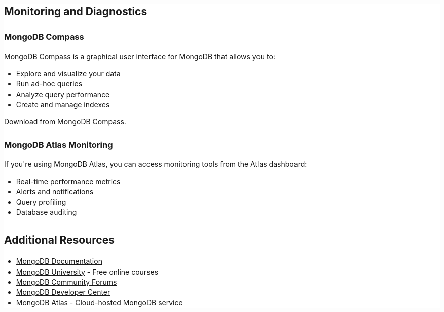 ## Monitoring and Diagnostics

### MongoDB Compass

MongoDB Compass is a graphical user interface for MongoDB that allows you to:

- Explore and visualize your data
- Run ad-hoc queries
- Analyze query performance
- Create and manage indexes

Download from [MongoDB Compass](https://www.mongodb.com/products/compass).

### MongoDB Atlas Monitoring

If you're using MongoDB Atlas, you can access monitoring tools from the Atlas dashboard:

- Real-time performance metrics
- Alerts and notifications
- Query profiling
- Database auditing

## Additional Resources

- [MongoDB Documentation](https://docs.mongodb.com/)
- [MongoDB University](https://university.mongodb.com/) - Free online courses
- [MongoDB Community Forums](https://www.mongodb.com/community/forums/)
- [MongoDB Developer Center](https://www.mongodb.com/developer/)
- [MongoDB Atlas](https://www.mongodb.com/cloud/atlas) - Cloud-hosted MongoDB service
